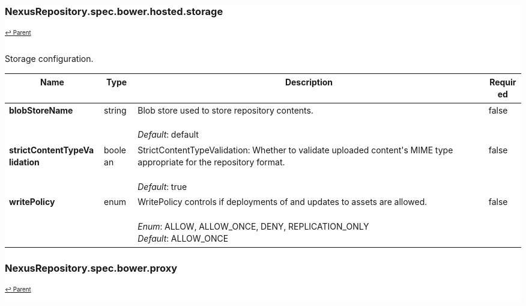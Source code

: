 ### NexusRepository.spec.bower.hosted.storage
<sup><sup>[↩ Parent](#nexusrepositoryspecbowerhosted)</sup></sup>



Storage configuration.

<table>
    <thead>
        <tr>
            <th>Name</th>
            <th>Type</th>
            <th>Description</th>
            <th>Required</th>
        </tr>
    </thead>
    <tbody><tr>
        <td><b>blobStoreName</b></td>
        <td>string</td>
        <td>
          Blob store used to store repository contents.<br/>
          <br/>
            <i>Default</i>: default<br/>
        </td>
        <td>false</td>
      </tr><tr>
        <td><b>strictContentTypeValidation</b></td>
        <td>boolean</td>
        <td>
          StrictContentTypeValidation: Whether to validate uploaded content's MIME type appropriate for the repository format.<br/>
          <br/>
            <i>Default</i>: true<br/>
        </td>
        <td>false</td>
      </tr><tr>
        <td><b>writePolicy</b></td>
        <td>enum</td>
        <td>
          WritePolicy controls if deployments of and updates to assets are allowed.<br/>
          <br/>
            <i>Enum</i>: ALLOW, ALLOW_ONCE, DENY, REPLICATION_ONLY<br/>
            <i>Default</i>: ALLOW_ONCE<br/>
        </td>
        <td>false</td>
      </tr></tbody>
</table>


### NexusRepository.spec.bower.proxy
<sup><sup>[↩ Parent](#nexusrepositoryspecbower)</sup></sup>

